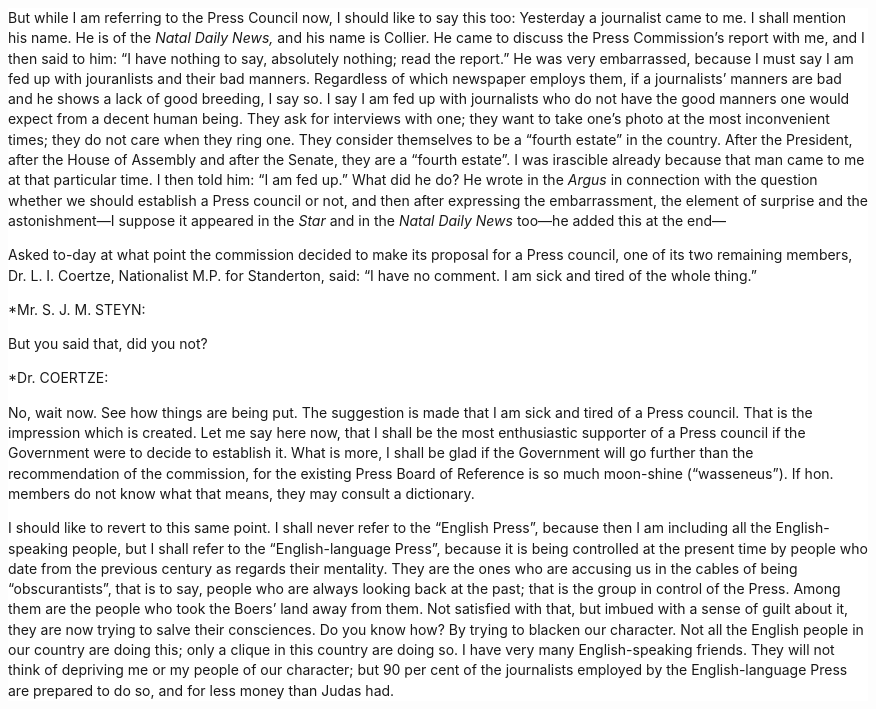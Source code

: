 <p>But while I am referring to the Press Council now, I should like to say this too: Yesterday a journalist came to me. I shall mention his name. He is of the <i>Natal Daily News,</i> and his name is Collier. He came to discuss the Press Commission&#x2019;s report with me, and I then said to him: &#x201C;I have nothing to say, absolutely nothing; read the report.&#x201D; He was very embarrassed, because I must say I am fed up with jouranlists and their bad manners. Regardless of which newspaper employs them, if a journalists&#x2019; manners are bad and he shows a lack of good breeding, I say so. I say I am fed up with journalists who do not have the good manners one would expect from a decent human being. They ask for interviews with one; they want to take one&#x2019;s photo at the most inconvenient times; they do not care when they ring one. They consider themselves to be a &#x201C;fourth estate&#x201D; in the country. After the President, after the House of Assembly and after the Senate, they are a &#x201C;fourth estate&#x201D;. I was irascible already because that man came to me at that particular time. I then told him: &#x201C;I am fed up.&#x201D; What did he do? He wrote in the <i>Argus</i> in connection with the question whether we should establish a Press council or not, and then after expressing the embarrassment, the element of surprise and the astonishment&#x2014;I suppose it appeared in the <i>Star</i> and in the <i>Natal Daily News</i> too&#x2014;he added this at the end&#x2014;</p>

<block name="quote">Asked to-day at what point the commission decided to make its proposal for a Press council, one of its two remaining members, Dr. L. I. Coertze, Nationalist M.P. for Standerton, said: &#x201C;I have no comment. I am sick and tired of the whole thing.&#x201D;</block>

</speech>

<speech by="#steyn">

<from>*Mr. <person refersTo="hansard_za">S. J. M. STEYN</person>:</from>

<p>But you said that, did you not?</p>

</speech>

<speech by="#coertze">

<from>*Dr. <person refersTo="hansard_za">COERTZE</person>:</from>

<p>No, wait now. See how things are being put. The suggestion is made that I am sick and tired of a Press council. That is the impression which is created. Let me say here now, that I shall be the most enthusiastic supporter of a Press council if the Government were to decide to establish it. What is more, I shall be glad if the Government will go further than the recommendation of the commission, for the existing Press Board of Reference is so much moon-shine (&#x201C;wasseneus&#x201D;). If hon. members do not know what that means, they may consult a dictionary.</p>

<p>I should like to revert to this same point. I shall never refer to the &#x201C;English Press&#x201D;, because then I am including all the English-speaking people, but I shall refer to the &#x201C;English-language Press&#x201D;, because it is being controlled at the present time by people who date from the previous century as regards their mentality. They are the ones who are accusing us in the cables of being &#x201C;obscurantists&#x201D;, that is to say, people who are always looking back at the past; that is the group in control of the Press. Among them are the people who took the Boers&#x2019; land away from them. Not satisfied with that, but imbued with a sense of guilt about it, they are now trying to salve their consciences. Do you know how? By trying to blacken our character. Not all the English people in our country are doing this; only a clique in this country are doing so. I have very many English-speaking friends. They will not think of depriving me or my people of our character; but 90 per cent of the journalists employed by the English-language Press are prepared to do so, and for less money than Judas had.</p>

</speech>
